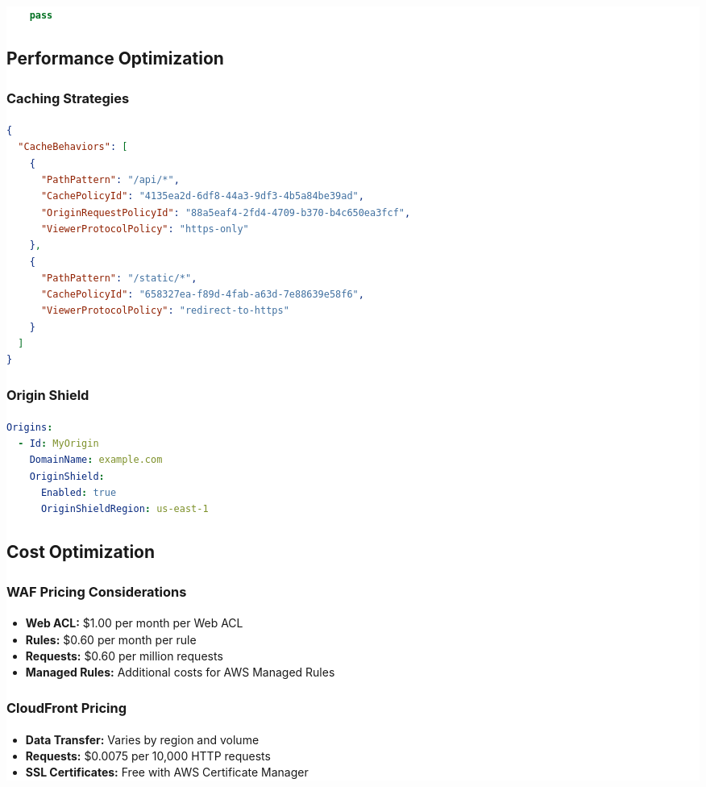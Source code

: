 ```python
    pass
```

## Performance Optimization

### Caching Strategies

```json
{
  "CacheBehaviors": [
    {
      "PathPattern": "/api/*",
      "CachePolicyId": "4135ea2d-6df8-44a3-9df3-4b5a84be39ad",
      "OriginRequestPolicyId": "88a5eaf4-2fd4-4709-b370-b4c650ea3fcf",
      "ViewerProtocolPolicy": "https-only"
    },
    {
      "PathPattern": "/static/*",
      "CachePolicyId": "658327ea-f89d-4fab-a63d-7e88639e58f6",
      "ViewerProtocolPolicy": "redirect-to-https"
    }
  ]
}
```

### Origin Shield

```yaml
Origins:
  - Id: MyOrigin
    DomainName: example.com
    OriginShield:
      Enabled: true
      OriginShieldRegion: us-east-1
```

## Cost Optimization

### WAF Pricing Considerations

- **Web ACL:** $1.00 per month per Web ACL
- **Rules:** $0.60 per month per rule
- **Requests:** $0.60 per million requests
- **Managed Rules:** Additional costs for AWS Managed Rules

### CloudFront Pricing

- **Data Transfer:** Varies by region and volume
- **Requests:** $0.0075 per 10,000 HTTP requests
- **SSL Certificates:** Free with AWS Certificate Manager
